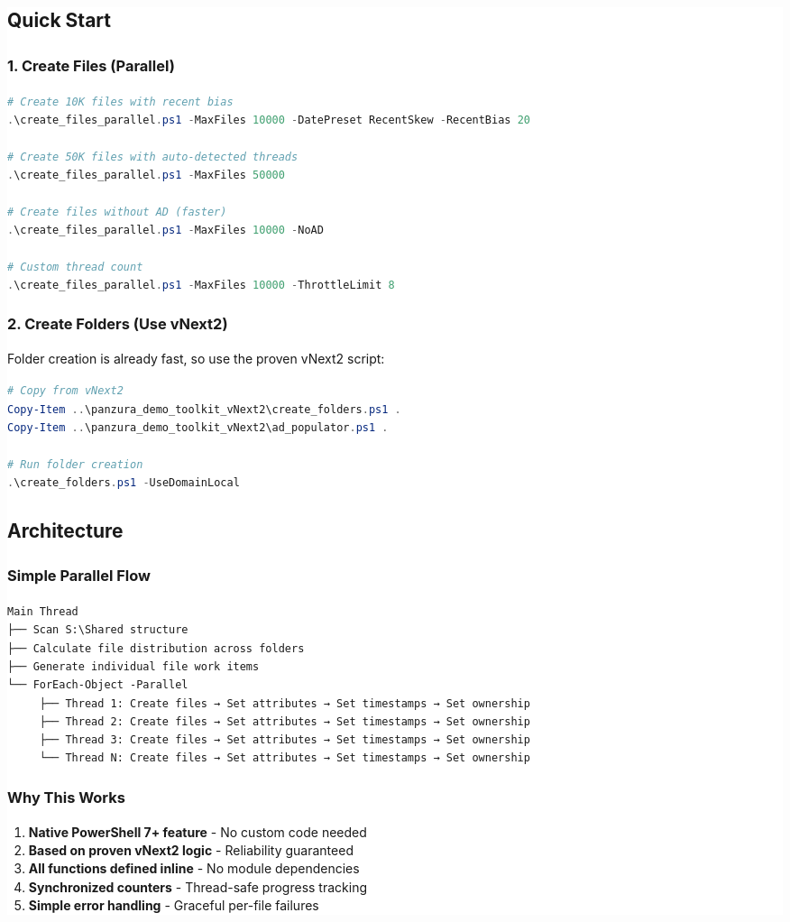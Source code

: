 ## Quick Start

### 1. Create Files (Parallel)

```powershell
# Create 10K files with recent bias
.\create_files_parallel.ps1 -MaxFiles 10000 -DatePreset RecentSkew -RecentBias 20

# Create 50K files with auto-detected threads
.\create_files_parallel.ps1 -MaxFiles 50000

# Create files without AD (faster)
.\create_files_parallel.ps1 -MaxFiles 10000 -NoAD

# Custom thread count
.\create_files_parallel.ps1 -MaxFiles 10000 -ThrottleLimit 8
```

### 2. Create Folders (Use vNext2)

Folder creation is already fast, so use the proven vNext2 script:

```powershell
# Copy from vNext2
Copy-Item ..\panzura_demo_toolkit_vNext2\create_folders.ps1 .
Copy-Item ..\panzura_demo_toolkit_vNext2\ad_populator.ps1 .

# Run folder creation
.\create_folders.ps1 -UseDomainLocal
```

## Architecture

### Simple Parallel Flow

```
Main Thread
├── Scan S:\Shared structure
├── Calculate file distribution across folders
├── Generate individual file work items
└── ForEach-Object -Parallel
     ├── Thread 1: Create files → Set attributes → Set timestamps → Set ownership
     ├── Thread 2: Create files → Set attributes → Set timestamps → Set ownership
     ├── Thread 3: Create files → Set attributes → Set timestamps → Set ownership
     └── Thread N: Create files → Set attributes → Set timestamps → Set ownership
```

### Why This Works

1. **Native PowerShell 7+ feature** - No custom code needed
2. **Based on proven vNext2 logic** - Reliability guaranteed
3. **All functions defined inline** - No module dependencies
4. **Synchronized counters** - Thread-safe progress tracking
5. **Simple error handling** - Graceful per-file failures
